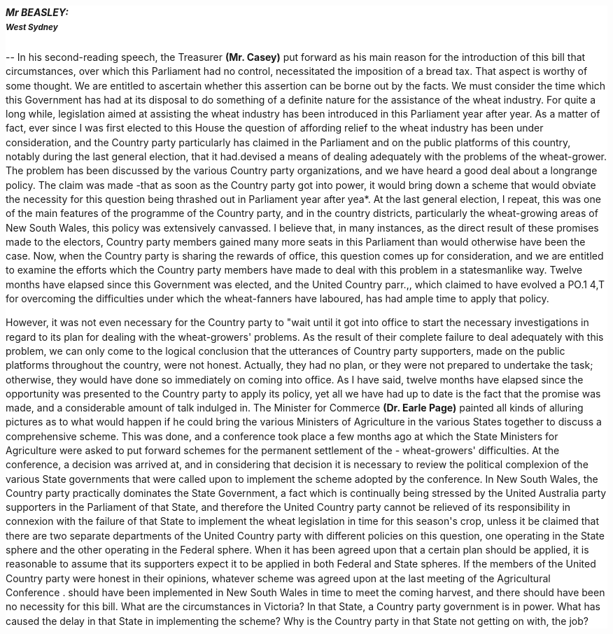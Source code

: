 ##### Mr BEASLEY:<br><small class="text-muted">West Sydney</small>

-- In his second-reading speech, the Treasurer  **(Mr. Casey)**  put forward as his main reason for the introduction of this bill that circumstances, over which this Parliament had no control, necessitated the imposition of a bread tax. That aspect is worthy of some thought. We are entitled to ascertain whether this assertion can be borne out by the facts. We must consider the time which this Government has had at its disposal to do something of a definite nature for the assistance of the wheat industry. For quite a long while, legislation aimed at assisting the wheat industry has been introduced in this Parliament year after year. As a matter of fact, ever since I was first elected to this House the question of affording relief to the wheat industry has been under consideration, and the Country party particularly has claimed in the Parliament and on the public platforms of this country, notably during the last general election, that it had.devised a means of dealing adequately with the problems of the wheat-grower. The problem has been discussed by the various Country party organizations, and we have heard a good deal about a longrange policy. The claim was made -that as soon as the Country party got into power, it would bring down a scheme that would obviate the necessity for this question being thrashed out in Parliament year after yea*. At the last general election, I repeat, this was one of the main features of the programme of the Country party, and in the country districts, particularly the wheat-growing areas of New South Wales, this policy was extensively canvassed. I believe that,  in many instances, as the direct result of these promises made to the electors, Country party members gained many more seats in this Parliament than would otherwise have been the case. Now, when the Country party is sharing the rewards of office, this question comes up for consideration, and we are entitled to examine the efforts which the Country party members have made to deal with this problem in a statesmanlike way. Twelve months have elapsed since this Government was elected, and the United Country parr.,, which claimed to have evolved a PO.1 4,T for overcoming the difficulties under which the wheat-fanners have laboured, has had ample time to apply that policy. 

However, it was not even necessary for the Country party to "wait until it got into office to start the necessary investigations in regard to its plan for dealing with the wheat-growers' problems. As the result of their complete failure to deal adequately with this problem, we can only come to the logical conclusion that the utterances of Country party supporters, made on the public platforms throughout the country, were not honest. Actually, they had no plan, or they were not prepared to undertake the task; otherwise, they would have done so immediately on coming into office. As I have said, twelve months have elapsed since the opportunity was presented to the Country party to apply its policy, yet all we have had up to date is the fact that the promise was made, and a considerable amount of talk indulged in. The Minister for Commerce  **(Dr. Earle  Page)**  painted all kinds of alluring pictures as to what would happen if he could bring the various Ministers of Agriculture in the various States together to discuss a comprehensive scheme. This was done, and a conference took place a few months ago at which the State Ministers for Agriculture were asked to put forward schemes for the permanent settlement of the - wheat-growers' difficulties. At the conference, a decision was arrived at, and in considering that decision it is necessary to review the political complexion of the various State governments that were called upon to implement the scheme adopted by the conference. In New South Wales, the Country party practically dominates the State Government, a fact which is continually being stressed by the United Australia party supporters in the Parliament of that State, and therefore the United Country party cannot be relieved of its responsibility in connexion with the failure of that State to implement the wheat legislation in time for this season's crop, unless it be claimed that there are two separate departments of the United Country party with different policies on this question, one operating in the State sphere and the other operating in the Federal sphere. When it has been agreed upon that a certain plan should be applied, it is reasonable to assume that its supporters expect it to be applied in both Federal and State spheres. If the members of the United Country party were honest in their opinions, whatever scheme was agreed upon at the last meeting of the Agricultural Conference . should have been implemented in New South Wales in time to meet the coming harvest, and there should have been no necessity for this bill. What are the circumstances in Victoria? In that State, a Country party government is in power. What has caused the delay in that State in implementing the scheme? Why is the Country party in that State not getting on with, the job? 
